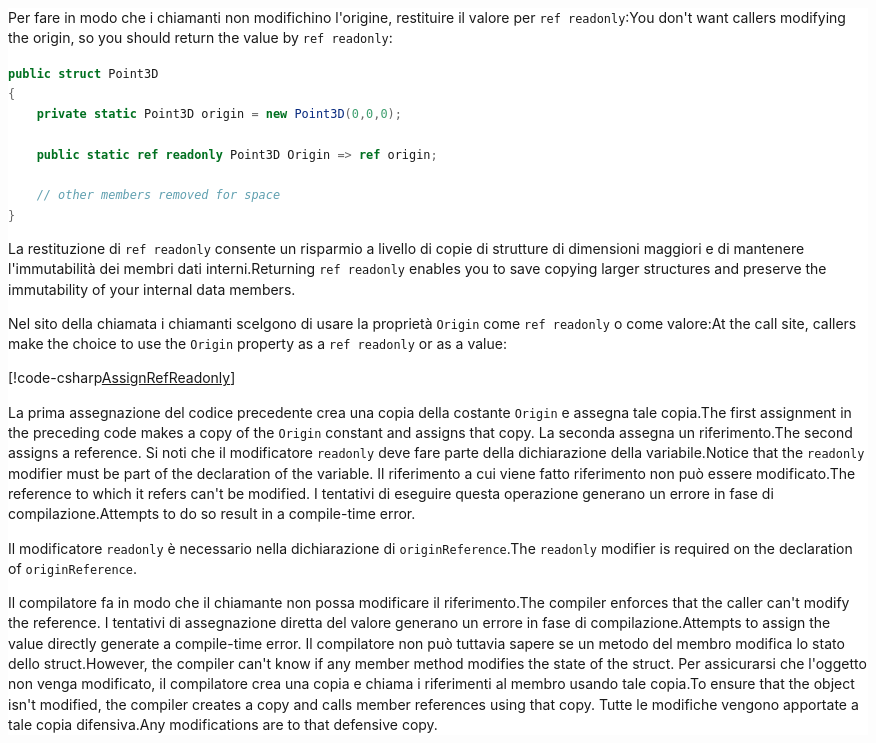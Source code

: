 <span data-ttu-id="f0a6f-167">Per fare in modo che i chiamanti non modifichino l'origine, restituire il valore per `ref readonly`:</span><span class="sxs-lookup"><span data-stu-id="f0a6f-167">You don't want callers modifying the origin, so you should return the value by `ref readonly`:</span></span>

```csharp
public struct Point3D
{
    private static Point3D origin = new Point3D(0,0,0);

    public static ref readonly Point3D Origin => ref origin;

    // other members removed for space
}
```

<span data-ttu-id="f0a6f-168">La restituzione di `ref readonly` consente un risparmio a livello di copie di strutture di dimensioni maggiori e di mantenere l'immutabilità dei membri dati interni.</span><span class="sxs-lookup"><span data-stu-id="f0a6f-168">Returning `ref readonly` enables you to save copying larger structures and preserve the immutability of your internal data members.</span></span>

<span data-ttu-id="f0a6f-169">Nel sito della chiamata i chiamanti scelgono di usare la proprietà `Origin` come `ref readonly` o come valore:</span><span class="sxs-lookup"><span data-stu-id="f0a6f-169">At the call site, callers make the choice to use the `Origin` property as a `ref readonly` or as a value:</span></span>

[!code-csharp[AssignRefReadonly](../../samples/snippets/csharp/safe-efficient-code/ref-readonly-struct/Program.cs#AssignRefReadonly "Assigning a ref readonly")]

<span data-ttu-id="f0a6f-170">La prima assegnazione del codice precedente crea una copia della costante `Origin` e assegna tale copia.</span><span class="sxs-lookup"><span data-stu-id="f0a6f-170">The first assignment in the preceding code makes a copy of the `Origin` constant and assigns that copy.</span></span> <span data-ttu-id="f0a6f-171">La seconda assegna un riferimento.</span><span class="sxs-lookup"><span data-stu-id="f0a6f-171">The second assigns a reference.</span></span> <span data-ttu-id="f0a6f-172">Si noti che il modificatore `readonly` deve fare parte della dichiarazione della variabile.</span><span class="sxs-lookup"><span data-stu-id="f0a6f-172">Notice that the `readonly` modifier must be part of the declaration of the variable.</span></span> <span data-ttu-id="f0a6f-173">Il riferimento a cui viene fatto riferimento non può essere modificato.</span><span class="sxs-lookup"><span data-stu-id="f0a6f-173">The reference to which it refers can't be modified.</span></span> <span data-ttu-id="f0a6f-174">I tentativi di eseguire questa operazione generano un errore in fase di compilazione.</span><span class="sxs-lookup"><span data-stu-id="f0a6f-174">Attempts to do so result in a compile-time error.</span></span>

<span data-ttu-id="f0a6f-175">Il modificatore `readonly` è necessario nella dichiarazione di `originReference`.</span><span class="sxs-lookup"><span data-stu-id="f0a6f-175">The `readonly` modifier is required on the declaration of `originReference`.</span></span>

<span data-ttu-id="f0a6f-176">Il compilatore fa in modo che il chiamante non possa modificare il riferimento.</span><span class="sxs-lookup"><span data-stu-id="f0a6f-176">The compiler enforces that the caller can't modify the reference.</span></span> <span data-ttu-id="f0a6f-177">I tentativi di assegnazione diretta del valore generano un errore in fase di compilazione.</span><span class="sxs-lookup"><span data-stu-id="f0a6f-177">Attempts to assign the value directly generate a compile-time error.</span></span> <span data-ttu-id="f0a6f-178">Il compilatore non può tuttavia sapere se un metodo del membro modifica lo stato dello struct.</span><span class="sxs-lookup"><span data-stu-id="f0a6f-178">However, the compiler can't know if any member method modifies the state of the struct.</span></span>
<span data-ttu-id="f0a6f-179">Per assicurarsi che l'oggetto non venga modificato, il compilatore crea una copia e chiama i riferimenti al membro usando tale copia.</span><span class="sxs-lookup"><span data-stu-id="f0a6f-179">To ensure that the object isn't modified, the compiler creates a copy and calls member references using that copy.</span></span> <span data-ttu-id="f0a6f-180">Tutte le modifiche vengono apportate a tale copia difensiva.</span><span class="sxs-lookup"><span data-stu-id="f0a6f-180">Any modifications are to that defensive copy.</span></span>
